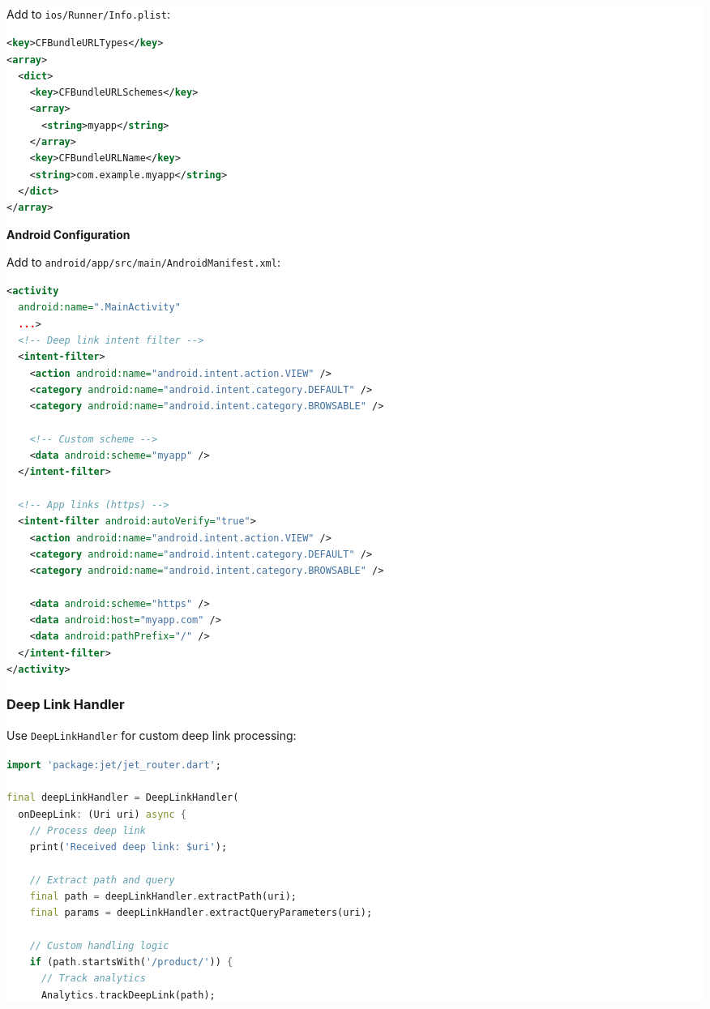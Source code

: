 Add to `ios/Runner/Info.plist`:

```xml
<key>CFBundleURLTypes</key>
<array>
  <dict>
    <key>CFBundleURLSchemes</key>
    <array>
      <string>myapp</string>
    </array>
    <key>CFBundleURLName</key>
    <string>com.example.myapp</string>
  </dict>
</array>
```

**Android Configuration**

Add to `android/app/src/main/AndroidManifest.xml`:

```xml
<activity
  android:name=".MainActivity"
  ...>
  <!-- Deep link intent filter -->
  <intent-filter>
    <action android:name="android.intent.action.VIEW" />
    <category android:name="android.intent.category.DEFAULT" />
    <category android:name="android.intent.category.BROWSABLE" />
    
    <!-- Custom scheme -->
    <data android:scheme="myapp" />
  </intent-filter>
  
  <!-- App links (https) -->
  <intent-filter android:autoVerify="true">
    <action android:name="android.intent.action.VIEW" />
    <category android:name="android.intent.category.DEFAULT" />
    <category android:name="android.intent.category.BROWSABLE" />
    
    <data android:scheme="https" />
    <data android:host="myapp.com" />
    <data android:pathPrefix="/" />
  </intent-filter>
</activity>
```

### Deep Link Handler

Use `DeepLinkHandler` for custom deep link processing:

```dart
import 'package:jet/jet_router.dart';

final deepLinkHandler = DeepLinkHandler(
  onDeepLink: (Uri uri) async {
    // Process deep link
    print('Received deep link: $uri');
    
    // Extract path and query
    final path = deepLinkHandler.extractPath(uri);
    final params = deepLinkHandler.extractQueryParameters(uri);
    
    // Custom handling logic
    if (path.startsWith('/product/')) {
      // Track analytics
      Analytics.trackDeepLink(path);
```